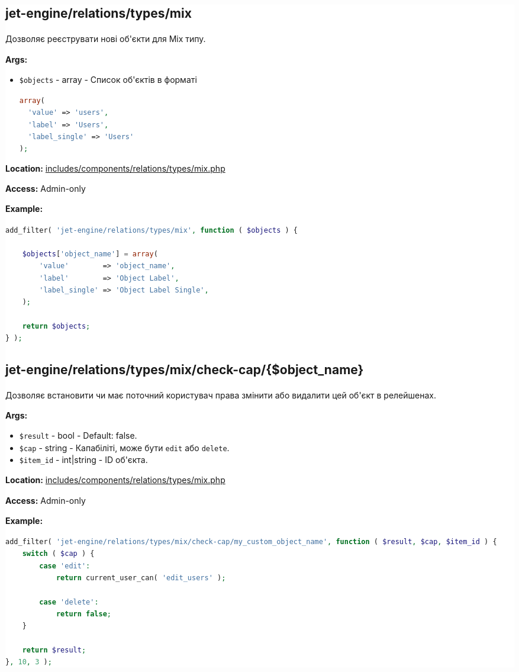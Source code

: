 ## jet-engine/relations/types/mix

Дозволяє реєструвати нові об'єкти для Mix типу.

**Args:**
- `$objects` - array - Список об'єктів в форматі
  ```php
  array( 
    'value' => 'users', 
    'label' => 'Users', 
    'label_single' => 'Users' 
  );
  ```

**Location:**
[includes/components/relations/types/mix.php](https://github.com/ZemezLab/jet-engine/blob/master/includes/components/relations/types/mix.php)

**Access:**
Admin-only

**Example:**

```php
add_filter( 'jet-engine/relations/types/mix', function ( $objects ) {

    $objects['object_name'] = array(
        'value'        => 'object_name',
        'label'        => 'Object Label',
        'label_single' => 'Object Label Single',
    );

    return $objects;
} );
```

## jet-engine/relations/types/mix/check-cap/{$object_name}

Дозволяє встановити чи мaє поточний користувач права змінити або видалити цей об'єкт в релейшенах.

**Args:**
- `$result` - bool - Default: false.
- `$cap` - string - Капабіліті, може бути `edit` або `delete`.
- `$item_id` - int|string - ID об'єкта.

**Location:**
[includes/components/relations/types/mix.php](https://github.com/ZemezLab/jet-engine/blob/master/includes/components/relations/types/mix.php)

**Access:**
Admin-only

**Example:**

```php
add_filter( 'jet-engine/relations/types/mix/check-cap/my_custom_object_name', function ( $result, $cap, $item_id ) {
    switch ( $cap ) {
        case 'edit':
            return current_user_can( 'edit_users' );

        case 'delete':
            return false;
    }
    
    return $result;
}, 10, 3 );
```
